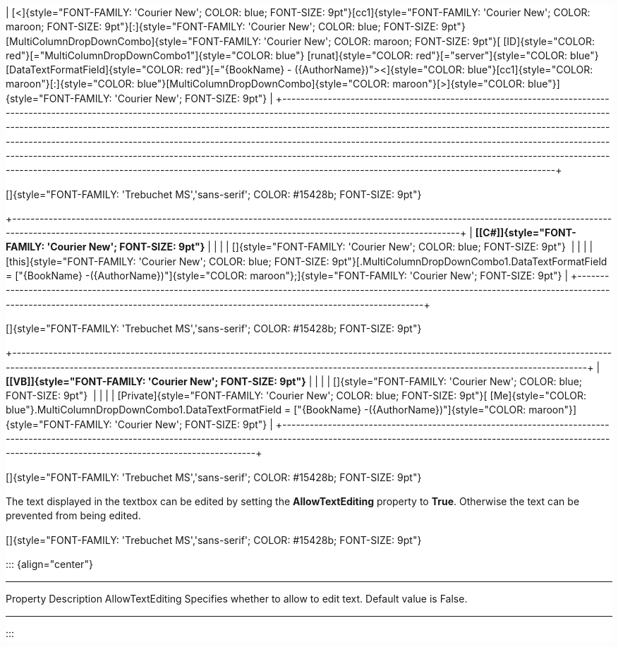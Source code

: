 | [\<]{style="FONT-FAMILY: 'Courier New'; COLOR: blue; FONT-SIZE: 9pt"}[cc1]{style="FONT-FAMILY: 'Courier New'; COLOR: maroon; FONT-SIZE: 9pt"}[:]{style="FONT-FAMILY: 'Courier New'; COLOR: blue; FONT-SIZE: 9pt"}[MultiColumnDropDownCombo]{style="FONT-FAMILY: 'Courier New'; COLOR: maroon; FONT-SIZE: 9pt"}[ [ID]{style="COLOR: red"}[=\"MultiColumnDropDownCombo1\"]{style="COLOR: blue"} [runat]{style="COLOR: red"}[=\"server\"]{style="COLOR: blue"} [DataTextFormatField]{style="COLOR: red"}[=\"{BookName} - ({AuthorName})\"\>\<]{style="COLOR: blue"}[cc1]{style="COLOR: maroon"}[:]{style="COLOR: blue"}[MultiColumnDropDownCombo]{style="COLOR: maroon"}[\>]{style="COLOR: blue"}]{style="FONT-FAMILY: 'Courier New'; FONT-SIZE: 9pt"} |
+-----------------------------------------------------------------------------------------------------------------------------------------------------------------------------------------------------------------------------------------------------------------------------------------------------------------------------------------------------------------------------------------------------------------------------------------------------------------------------------------------------------------------------------------------------------------------------------------------------------------------------------------------------------------------------------------------------------------------------------------------------+

[]{style="FONT-FAMILY: 'Trebuchet MS','sans-serif'; COLOR: #15428b; FONT-SIZE: 9pt"} 

+----------------------------------------------------------------------------------------------------------------------------------------------------------------------------------------------------------------------------------------+
| **[\[C#\]]{style="FONT-FAMILY: 'Courier New'; FONT-SIZE: 9pt"}**                                                                                                                                                                       |
|                                                                                                                                                                                                                                        |
| []{style="FONT-FAMILY: 'Courier New'; COLOR: blue; FONT-SIZE: 9pt"}                                                                                                                                                                    |
|                                                                                                                                                                                                                                        |
| [this]{style="FONT-FAMILY: 'Courier New'; COLOR: blue; FONT-SIZE: 9pt"}[.MultiColumnDropDownCombo1.DataTextFormatField = [\"{BookName} -({AuthorName})\"]{style="COLOR: maroon"};]{style="FONT-FAMILY: 'Courier New'; FONT-SIZE: 9pt"} |
+----------------------------------------------------------------------------------------------------------------------------------------------------------------------------------------------------------------------------------------+

[]{style="FONT-FAMILY: 'Trebuchet MS','sans-serif'; COLOR: #15428b; FONT-SIZE: 9pt"} 

+--------------------------------------------------------------------------------------------------------------------------------------------------------------------------------------------------------------------------------------------------------------------+
| **[\[VB\]]{style="FONT-FAMILY: 'Courier New'; FONT-SIZE: 9pt"}**                                                                                                                                                                                                   |
|                                                                                                                                                                                                                                                                    |
| []{style="FONT-FAMILY: 'Courier New'; COLOR: blue; FONT-SIZE: 9pt"}                                                                                                                                                                                                |
|                                                                                                                                                                                                                                                                    |
| [Private]{style="FONT-FAMILY: 'Courier New'; COLOR: blue; FONT-SIZE: 9pt"}[ [Me]{style="COLOR: blue"}.MultiColumnDropDownCombo1.DataTextFormatField = [\"{BookName} -({AuthorName})\"]{style="COLOR: maroon"}]{style="FONT-FAMILY: 'Courier New'; FONT-SIZE: 9pt"} |
+--------------------------------------------------------------------------------------------------------------------------------------------------------------------------------------------------------------------------------------------------------------------+

[]{style="FONT-FAMILY: 'Trebuchet MS','sans-serif'; COLOR: #15428b; FONT-SIZE: 9pt"} 

The text displayed in the textbox can be edited by setting the **AllowTextEditing** property to **True**. Otherwise the text can be prevented from being edited.

[]{style="FONT-FAMILY: 'Trebuchet MS','sans-serif'; COLOR: #15428b; FONT-SIZE: 9pt"} 

::: {align="center"}
  ------------------ ------------------------------------------------------------------
  Property           Description
  AllowTextEditing   Specifies whether to allow to edit text. Default value is False.
  ------------------ ------------------------------------------------------------------
:::
